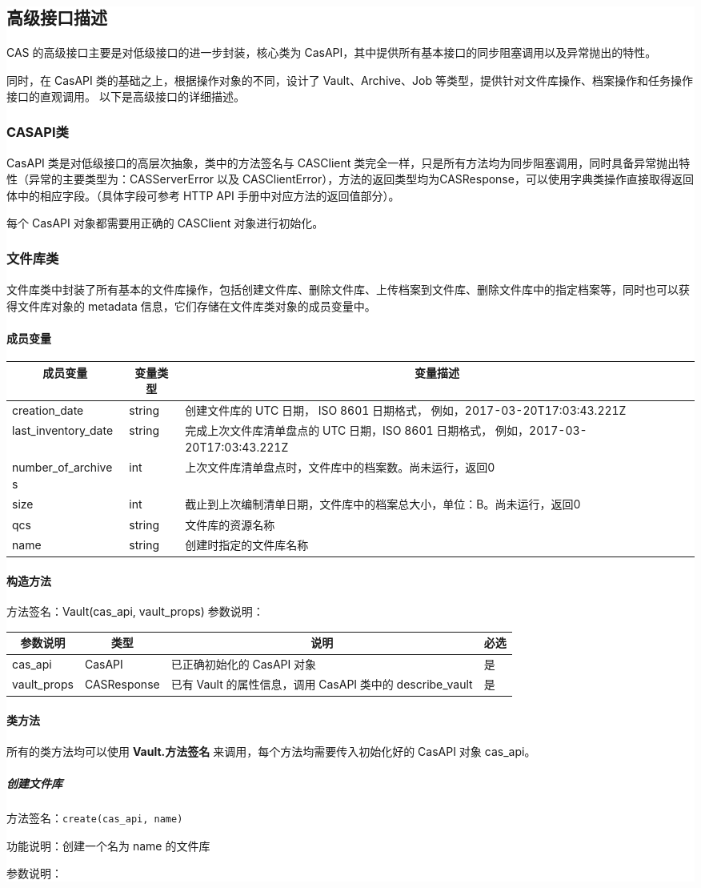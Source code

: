 ## 高级接口描述

CAS 的高级接口主要是对低级接口的进一步封装，核心类为 CasAPI，其中提供所有基本接口的同步阻塞调用以及异常抛出的特性。

同时，在 CasAPI 类的基础之上，根据操作对象的不同，设计了 Vault、Archive、Job 等类型，提供针对文件库操作、档案操作和任务操作接口的直观调用。 以下是高级接口的详细描述。

### CASAPI类

CasAPI 类是对低级接口的高层次抽象，类中的方法签名与 CASClient 类完全一样，只是所有方法均为同步阻塞调用，同时具备异常抛出特性（异常的主要类型为：CASServerError 以及 CASClientError），方法的返回类型均为CASResponse，可以使用字典类操作直接取得返回体中的相应字段。（具体字段可参考 HTTP API 手册中对应方法的返回值部分）。

每个 CasAPI 对象都需要用正确的 CASClient 对象进行初始化。

### 文件库类

文件库类中封装了所有基本的文件库操作，包括创建文件库、删除文件库、上传档案到文件库、删除文件库中的指定档案等，同时也可以获得文件库对象的 metadata 信息，它们存储在文件库类对象的成员变量中。

#### 成员变量

| 成员变量                | 变量类型   | 变量描述                                     |
| ------------------- | ------ | ---------------------------------------- |
| creation_date       | string | 创建文件库的 UTC 日期， ISO 8601 日期格式， 例如，2017-03-20T17:03:43.221Z |
| last_inventory_date | string | 完成上次文件库清单盘点的 UTC 日期，ISO 8601 日期格式， 例如，2017-03-20T17:03:43.221Z |
| number_of_archives  | int    | 上次文件库清单盘点时，文件库中的档案数。尚未运行，返回0             |
| size                | int    | 截止到上次编制清单日期，文件库中的档案总大小，单位：B。尚未运行，返回0     |
| qcs                 | string | 文件库的资源名称                                 |
| name                | string | 创建时指定的文件库名称                              |

#### 构造方法

方法签名：Vault(cas_api, vault_props)
参数说明：

| 参数说明        | 类型          | 说明                                     | 必选   |
| ----------- | ----------- | -------------------------------------- | ---- |
| cas_api     | CasAPI      | 已正确初始化的 CasAPI 对象                        | 是    |
| vault_props | CASResponse | 已有 Vault 的属性信息，调用 CasAPI 类中的 describe_vault | 是    |

#### 类方法

所有的类方法均可以使用 **Vault.方法签名** 来调用，每个方法均需要传入初始化好的 CasAPI 对象 cas_api。

##### 创建文件库

方法签名：`create(cas_api, name)`

功能说明：创建一个名为 name 的文件库

参数说明：
